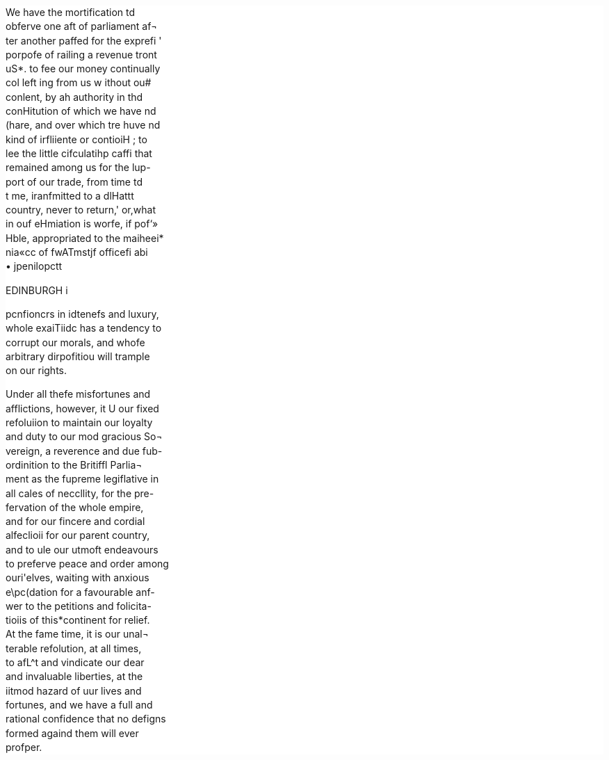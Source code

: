 We have the mortification td  
obferve one aft of parliament af¬  
ter another paffed for the exprefi &#x27;  
porpofe of railing a revenue tront  
uS*. to fee our money continually  
col left ing from us w ithout ou#  
conlent, by ah authority in thd  
conHitution of which we have nd  
(hare, and over which tre huve nd  
kind of irfliiente or contioiH ; to  
lee the little cifculatihp caffi that  
remained among us for the lup-  
port of our trade, from time td  
t me, iranfmitted to a dlHattt  
country, never to return,&#x27; or,what  
in ouf eHmiation is worfe, if pof‘»  
Hble, appropriated to the maiheei*  
nia«cc of fwATmstjf officefi abi  
• jpenilopctt  
  
EDINBURGH i  
  
pcnfioncrs in idtenefs and luxury,  
whole exaiTiidc has a tendency to  
corrupt our morals, and whofe  
arbitrary dirpofitiou will trample  
on our rights.  
  
Under all thefe misfortunes and  
afflictions, however, it U our fixed  
refoluiion to maintain our loyalty  
and duty to our mod gracious So¬  
vereign, a reverence and due fub-  
ordinition to the Britiffl Parlia¬  
ment as the fupreme legiflative in  
all cales of neccllity, for the pre-  
fervation of the whole empire,  
and for our fincere and cordial  
alfeclioii for our parent country,  
and to ule our utmoft endeavours  
to preferve peace and order among  
ouri&#x27;elves, waiting with anxious  
e\pc(dation for a favourable anf-  
wer to the petitions and folicita-  
tioiis of this*continent for relief.  
At the fame time, it is our unal¬  
terable refolution, at all times,  
to afL^t and vindicate our dear  
and invaluable liberties, at the  
iitmod hazard of uur lives and  
fortunes, and we have a full and  
rational confidence that no defigns  
formed againd them will ever  
profper.  
  